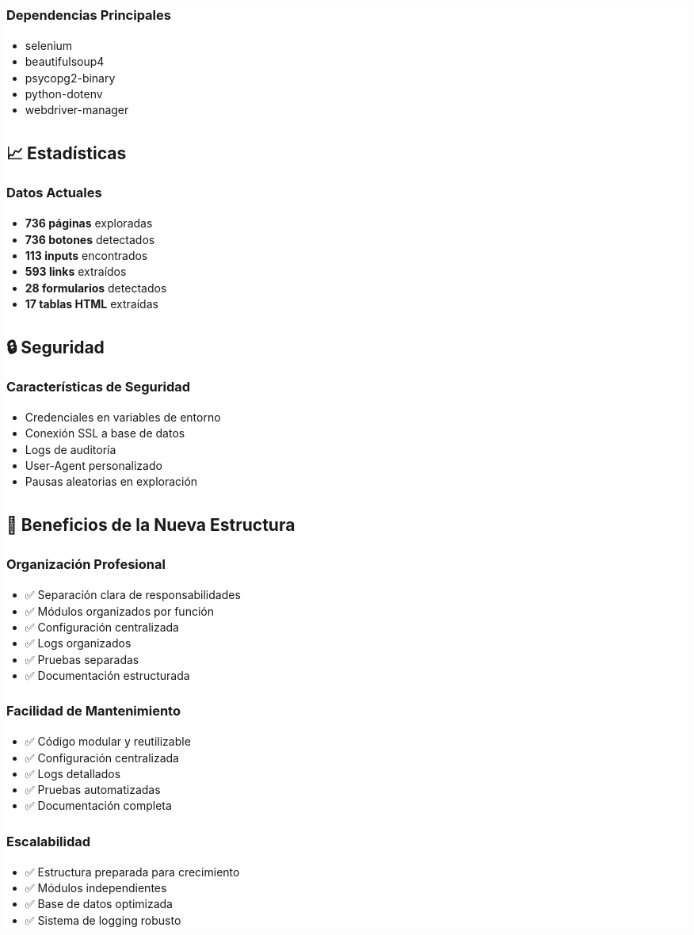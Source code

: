### **Dependencias Principales**
- selenium
- beautifulsoup4
- psycopg2-binary
- python-dotenv
- webdriver-manager

## 📈 Estadísticas

### **Datos Actuales**
- **736 páginas** exploradas
- **736 botones** detectados
- **113 inputs** encontrados
- **593 links** extraídos
- **28 formularios** detectados
- **17 tablas HTML** extraídas

## 🔒 Seguridad

### **Características de Seguridad**
- Credenciales en variables de entorno
- Conexión SSL a base de datos
- Logs de auditoría
- User-Agent personalizado
- Pausas aleatorias en exploración

## 🎉 Beneficios de la Nueva Estructura

### **Organización Profesional**
- ✅ Separación clara de responsabilidades
- ✅ Módulos organizados por función
- ✅ Configuración centralizada
- ✅ Logs organizados
- ✅ Pruebas separadas
- ✅ Documentación estructurada

### **Facilidad de Mantenimiento**
- ✅ Código modular y reutilizable
- ✅ Configuración centralizada
- ✅ Logs detallados
- ✅ Pruebas automatizadas
- ✅ Documentación completa

### **Escalabilidad**
- ✅ Estructura preparada para crecimiento
- ✅ Módulos independientes
- ✅ Base de datos optimizada
- ✅ Sistema de logging robusto
